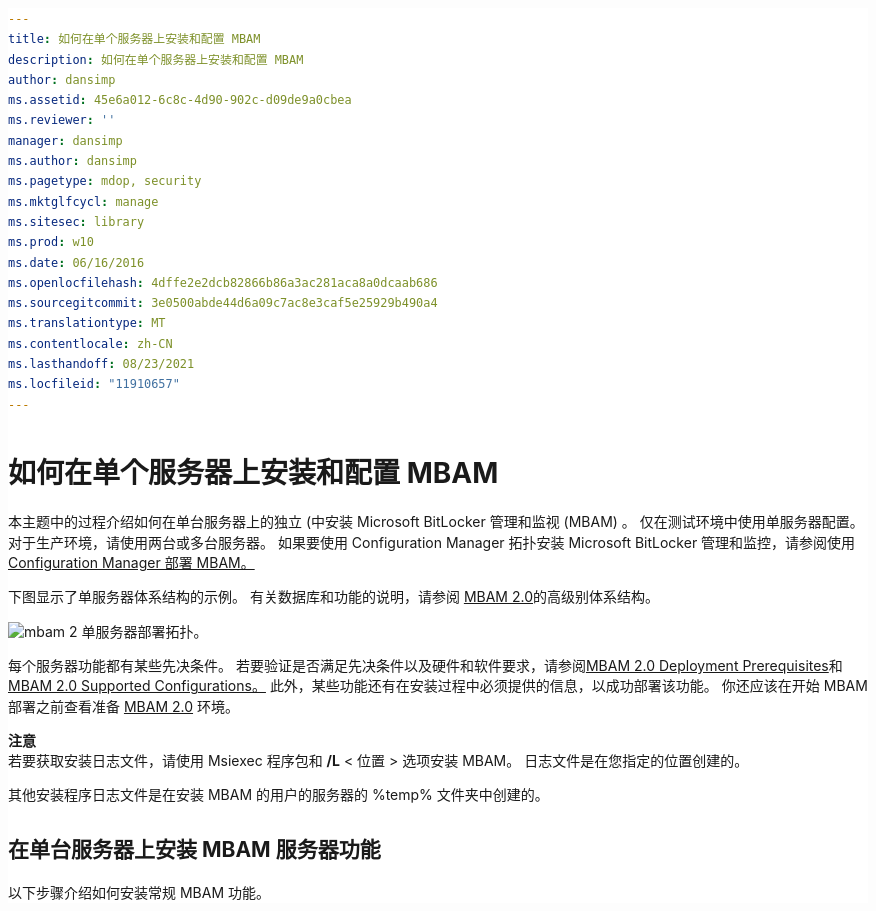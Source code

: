 ```yaml
---
title: 如何在单个服务器上安装和配置 MBAM
description: 如何在单个服务器上安装和配置 MBAM
author: dansimp
ms.assetid: 45e6a012-6c8c-4d90-902c-d09de9a0cbea
ms.reviewer: ''
manager: dansimp
ms.author: dansimp
ms.pagetype: mdop, security
ms.mktglfcycl: manage
ms.sitesec: library
ms.prod: w10
ms.date: 06/16/2016
ms.openlocfilehash: 4dffe2e2dcb82866b86a3ac281aca8a0dcaab686
ms.sourcegitcommit: 3e0500abde44d6a09c7ac8e3caf5e25929b490a4
ms.translationtype: MT
ms.contentlocale: zh-CN
ms.lasthandoff: 08/23/2021
ms.locfileid: "11910657"
---
```

# <a name="how-to-install-and-configure-mbam-on-a-single-server"></a>如何在单个服务器上安装和配置 MBAM


本主题中的过程介绍如何在单台服务器上的独立 (中安装 Microsoft BitLocker 管理和监视 (MBAM) 。 仅在测试环境中使用单服务器配置。 对于生产环境，请使用两台或多台服务器。 如果要使用 Configuration Manager 拓扑安装 Microsoft BitLocker 管理和监控，请参阅使用[Configuration Manager 部署 MBAM。](deploying-mbam-with-configuration-manager-mbam2.md)

下图显示了单服务器体系结构的示例。 有关数据库和功能的说明，请参阅 [MBAM 2.0](high-level-architecture-for-mbam-20-mbam-2.md)的高级别体系结构。

![mbam 2 单服务器部署拓扑。](images/mbam2-1-server.gif)

每个服务器功能都有某些先决条件。 若要验证是否满足先决条件以及硬件和软件要求，请参阅[MBAM 2.0 Deployment Prerequisites](mbam-20-deployment-prerequisites-mbam-2.md)和[MBAM 2.0 Supported Configurations。](mbam-20-supported-configurations-mbam-2.md) 此外，某些功能还有在安装过程中必须提供的信息，以成功部署该功能。 你还应该在开始 MBAM 部署之前查看准备 [MBAM 2.0](preparing-your-environment-for-mbam-20-mbam-2.md) 环境。

**注意**  
若要获取安装日志文件，请使用 Msiexec 程序包和 **/L** &lt; 位置 &gt; 选项安装 MBAM。 日志文件是在您指定的位置创建的。

其他安装程序日志文件是在安装 MBAM 的用户的服务器的 %temp% 文件夹中创建的。



## <a name="to-install-mbam-server-features-on-a-single-server"></a>在单台服务器上安装 MBAM 服务器功能


以下步骤介绍如何安装常规 MBAM 功能。
